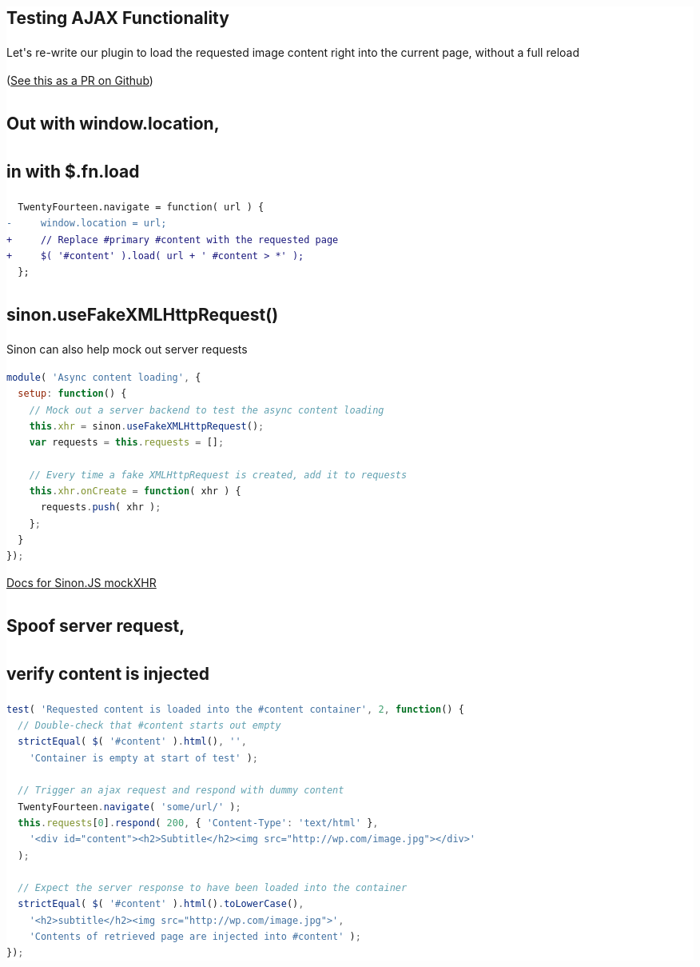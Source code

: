 

## Testing AJAX Functionality

Let's re-write our plugin to load the requested image content right into the current page, without a full reload

([See this as a PR on Github](https://github.com/kadamwhite/2014-image-nav/pull/3))


## Out with window.location,
## in with $.fn.load
```diff
  TwentyFourteen.navigate = function( url ) {
-     window.location = url;
+     // Replace #primary #content with the requested page
+     $( '#content' ).load( url + ' #content > *' );
  };
```


## sinon.useFakeXMLHttpRequest()

Sinon can also help mock out server requests
```javascript
module( 'Async content loading', {
  setup: function() {
    // Mock out a server backend to test the async content loading
    this.xhr = sinon.useFakeXMLHttpRequest();
    var requests = this.requests = [];

    // Every time a fake XMLHttpRequest is created, add it to requests
    this.xhr.onCreate = function( xhr ) {
      requests.push( xhr );
    };
  }
});
```
[Docs for Sinon.JS mockXHR](http://sinonjs.org/docs/#server)


## Spoof server request,
## verify content is injected
```javascript
test( 'Requested content is loaded into the #content container', 2, function() {
  // Double-check that #content starts out empty
  strictEqual( $( '#content' ).html(), '',
    'Container is empty at start of test' );

  // Trigger an ajax request and respond with dummy content
  TwentyFourteen.navigate( 'some/url/' );
  this.requests[0].respond( 200, { 'Content-Type': 'text/html' },
    '<div id="content"><h2>Subtitle</h2><img src="http://wp.com/image.jpg"></div>'
  );

  // Expect the server response to have been loaded into the container
  strictEqual( $( '#content' ).html().toLowerCase(),
    '<h2>subtitle</h2><img src="http://wp.com/image.jpg">',
    'Contents of retrieved page are injected into #content' );
});
```
